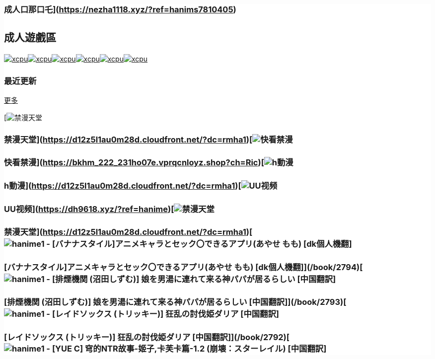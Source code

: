 ### 成人口那口乇](https://nezha1118.xyz/?ref=hanims7810405)

成人遊戲區
-----

[![xcpu](/MHG_20231225_400x400_s248_Hanime.gif)](https://ed7d6.jyfuweo.xyz/?code=XQdq&c=15891)[![xcpu](/300-250.gif)](https://99c.mrejada.xyz/chan/jm0386/u6zs)[![xcpu](/JTW_20231225_400x400_s248_Hanime.gif)](https://ed7d6.jyfuweo.xyz/?code=XQdq&c=15891)[![xcpu](/300x300g.gif)](https://99c.mrejada.xyz/chan/jm0386/u6zs)[![xcpu](/HDF_20231225_400x400_s248_Hanime.gif)](https://99c.mrejada.xyz/chan/jm0386/u6zs)[![xcpu](/DFK_20231225_400x400_s248_Hanime.gif)](https://cyzd.top/?ref=hanime)

### 最近更新

[更多](/home/1)

[![禁漫天堂](https://cdn.78hamcdn.lol/cover-1722294718781-7f4572d6-d949-4e2e-8184-c3de3a27e84e.jpeg)

### 禁漫天堂](https://d12z5l1au0m28d.cloudfront.net/?dc=rmha1)[![快看禁漫](/20240516_CPS_300X300.gif)

### 快看禁漫](https://bkhm_222_231ho07e.vprqcnloyz.shop?ch=Ric)[![h動漫](https://cdn.78hamcdn.lol/cover-1723669703306-22b7779c-3ee3-464d-8ce9-d1159e560c4d.jpeg)

### h動漫](https://d12z5l1au0m28d.cloudfront.net/?dc=rmha1)[![UU视频](https://cdn.78hamcdn.lol/cover-1735495677588-f21883e2-dc57-4e1b-963c-8f1e427daced.jpeg)

### UU视频](https://dh9618.xyz/?ref=hanime)[![禁漫天堂](https://cdn.78hamcdn.lol/cover-1729196661550-afbdad86-3ff3-45a1-ba61-63fb74f1576d.jpeg)

### 禁漫天堂](https://d12z5l1au0m28d.cloudfront.net/?dc=rmha1)[![hanime1 - [バナナスタイル]アニメキャラとセック〇できるアプリ(あやせ もも) [dk個人機翻]](https://cdn.78hamcdn.lol/thumbnail-1746723753179-41c18a24-37ac-45d1-928e-9cd9d4aa7e1b.jpeg)

### [バナナスタイル]アニメキャラとセック〇できるアプリ(あやせ もも) [dk個人機翻]](/book/2794)[![hanime1 - [排煙機関 (沼田しずむ)] 娘を男湯に連れて来る神パパが居るらしい [中国翻訳]](https://cdn.78hamcdn.lol/thumbnail-1746713553833-2125729b-fed1-4700-970e-8a238b1190bd.jpeg)

### [排煙機関 (沼田しずむ)] 娘を男湯に連れて来る神パパが居るらしい [中国翻訳]](/book/2793)[![hanime1 - [レイドソックス (トリッキー)] 狂乱の討伐姫ダリア [中国翻訳]](https://cdn.78hamcdn.lol/thumbnail-1746712936374-186b26bc-0859-4612-8282-ba944c442603.jpeg)

### [レイドソックス (トリッキー)] 狂乱の討伐姫ダリア [中国翻訳]](/book/2792)[![hanime1 - [YUE C] 穹的NTR故事-姬子,卡芙卡篇-1.2 (崩壊：スターレイル) [中国翻訳]](https://cdn.78hamcdn.lol/thumbnail-1746712660152-eeda52dd-30fa-445f-b26a-cde2bcf0997c.jpeg)
